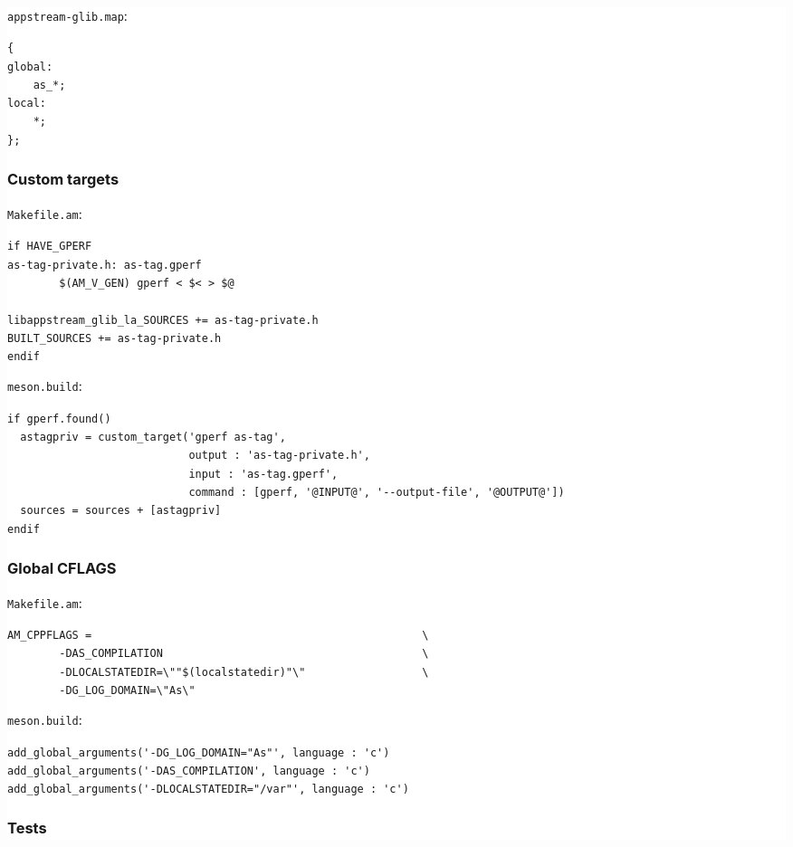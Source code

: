 `appstream-glib.map`:

```
{
global:
    as_*;
local:
    *;
};
```

### Custom targets

`Makefile.am`:

```make
if HAVE_GPERF
as-tag-private.h: as-tag.gperf
        $(AM_V_GEN) gperf < $< > $@

libappstream_glib_la_SOURCES += as-tag-private.h
BUILT_SOURCES += as-tag-private.h
endif
```

`meson.build`:

```meson
if gperf.found()
  astagpriv = custom_target('gperf as-tag',
                            output : 'as-tag-private.h',
                            input : 'as-tag.gperf',
                            command : [gperf, '@INPUT@', '--output-file', '@OUTPUT@'])
  sources = sources + [astagpriv]
endif
```

### Global CFLAGS

`Makefile.am`:

```make
AM_CPPFLAGS =                                                   \
        -DAS_COMPILATION                                        \
        -DLOCALSTATEDIR=\""$(localstatedir)"\"                  \
        -DG_LOG_DOMAIN=\"As\"
```

`meson.build`:

```meson
add_global_arguments('-DG_LOG_DOMAIN="As"', language : 'c')
add_global_arguments('-DAS_COMPILATION', language : 'c')
add_global_arguments('-DLOCALSTATEDIR="/var"', language : 'c')
```

### Tests
